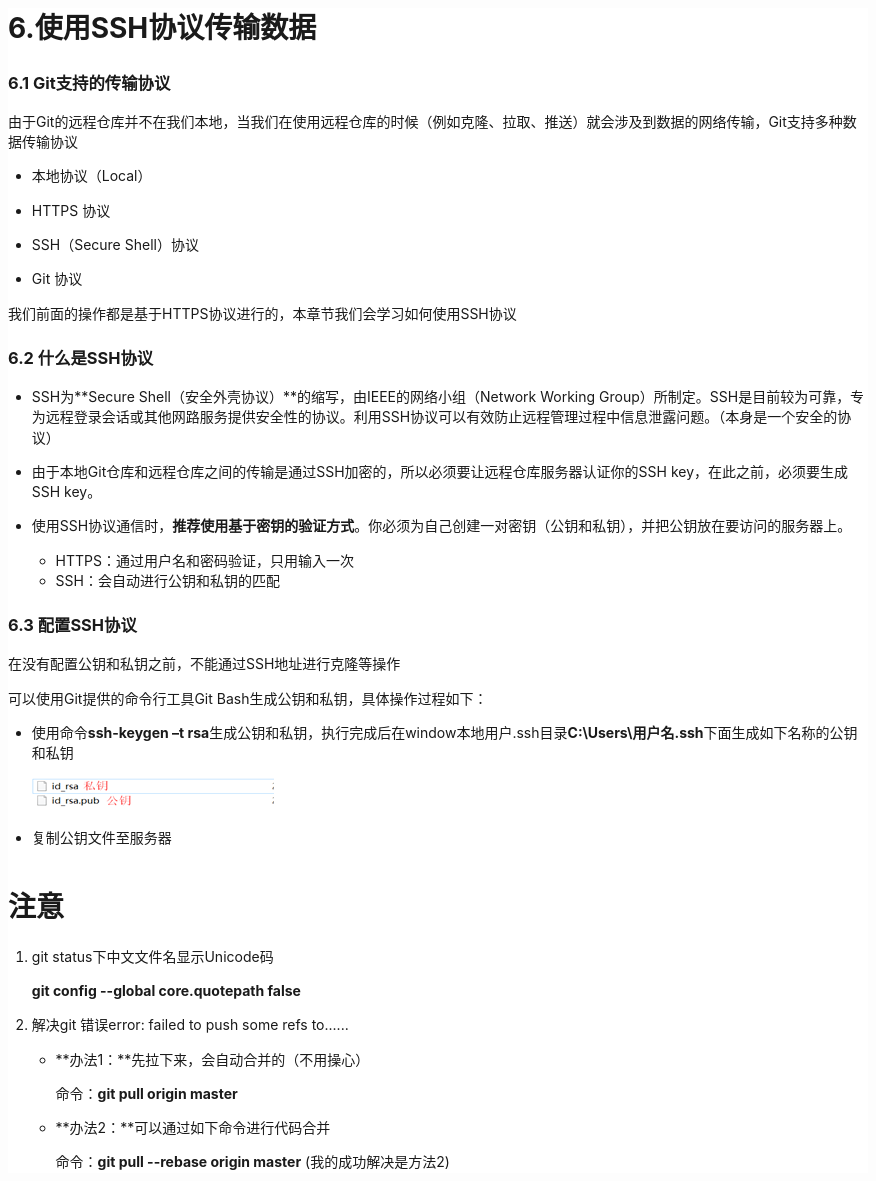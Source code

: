 # 6.使用SSH协议传输数据

### 6.1 Git支持的传输协议

由于Git的远程仓库并不在我们本地，当我们在使用远程仓库的时候（例如克隆、拉取、推送）就会涉及到数据的网络传输，Git支持多种数据传输协议

* 本地协议（Local）

* HTTPS 协议

* SSH（Secure Shell）协议

* Git 协议

我们前面的操作都是基于HTTPS协议进行的，本章节我们会学习如何使用SSH协议

### 6.2 什么是SSH协议

* SSH为**Secure Shell（安全外壳协议）**的缩写，由IEEE的网络小组（Network Working Group）所制定。SSH是目前较为可靠，专为远程登录会话或其他网路服务提供安全性的协议。利用SSH协议可以有效防止远程管理过程中信息泄露问题。（本身是一个安全的协议）

* 由于本地Git仓库和远程仓库之间的传输是通过SSH加密的，所以必须要让远程仓库服务器认证你的SSH key，在此之前，必须要生成SSH key。

* 使用SSH协议通信时，**推荐使用基于密钥的验证方式**。你必须为自己创建一对密钥（公钥和私钥），并把公钥放在要访问的服务器上。
  * HTTPS：通过用户名和密码验证，只用输入一次
  * SSH：会自动进行公钥和私钥的匹配

### 6.3 配置SSH协议

在没有配置公钥和私钥之前，不能通过SSH地址进行克隆等操作

可以使用Git提供的命令行工具Git Bash生成公钥和私钥，具体操作过程如下：

* 使用命令**ssh-keygen –t rsa**生成公钥和私钥，执行完成后在window本地用户.ssh目录**C:\Users\用户名\.ssh**下面生成如下名称的公钥和私钥

  ![image-20210308195150757](images/image-20210308195150757.png)

* 复制公钥文件至服务器


# 注意

1. git status下中文文件名显示Unicode码

   **git config --global core.quotepath false**

2. 解决git 错误error: failed to push some refs to......

   * **办法1：**先拉下来，会自动合并的（不用操心）

     命令：**git pull origin master**

   * **办法2：**可以通过如下命令进行代码合并

     命令：**git pull --rebase origin master**  (我的成功解决是方法2)

